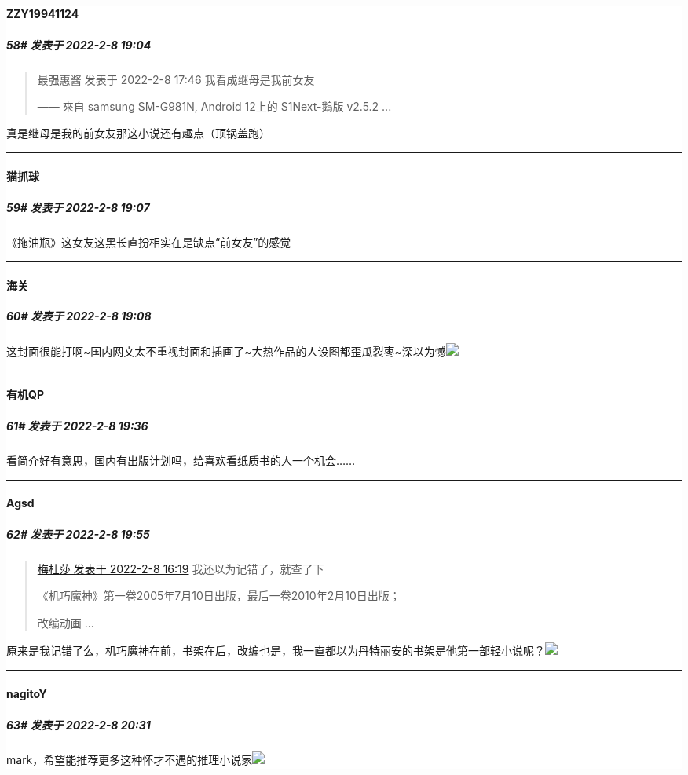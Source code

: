####  ZZY19941124  
##### 58#       发表于 2022-2-8 19:04

<blockquote>最强惠酱 发表于 2022-2-8 17:46
我看成继母是我前女友

—— 來自 samsung SM-G981N, Android 12上的 S1Next-鵝版 v2.5.2 ...</blockquote>
真是继母是我的前女友那这小说还有趣点（顶锅盖跑）

*****

####  猫抓球  
##### 59#       发表于 2022-2-8 19:07

《拖油瓶》这女友这黑长直扮相实在是缺点“前女友”的感觉

*****

####  海关  
##### 60#       发表于 2022-2-8 19:08

这封面很能打啊~国内网文太不重视封面和插画了~大热作品的人设图都歪瓜裂枣~深以为憾<img src="https://static.saraba1st.com/image/smiley/face2017/186.png" referrerpolicy="no-referrer">



*****

####  有机QP  
##### 61#       发表于 2022-2-8 19:36

看简介好有意思，国内有出版计划吗，给喜欢看纸质书的人一个机会……



*****

####  Agsd  
##### 62#       发表于 2022-2-8 19:55

<blockquote><a href="httphttps://bbs.saraba1st.com/2b/forum.php?mod=redirect&amp;goto=findpost&amp;pid=54593133&amp;ptid=2051326" target="_blank">梅杜莎 发表于 2022-2-8 16:19</a>
我还以为记错了，就查了下

《机巧魔神》第一卷2005年7月10日出版，最后一卷2010年2月10日出版；

改编动画 ...</blockquote>
原来是我记错了么，机巧魔神在前，书架在后，改编也是，我一直都以为丹特丽安的书架是他第一部轻小说呢？<img src="https://static.saraba1st.com/image/smiley/face2017/125.png" referrerpolicy="no-referrer">



*****

####  nagitoY  
##### 63#       发表于 2022-2-8 20:31

mark，希望能推荐更多这种怀才不遇的推理小说家<img src="https://static.saraba1st.com/image/smiley/face2017/067.png" referrerpolicy="no-referrer">
